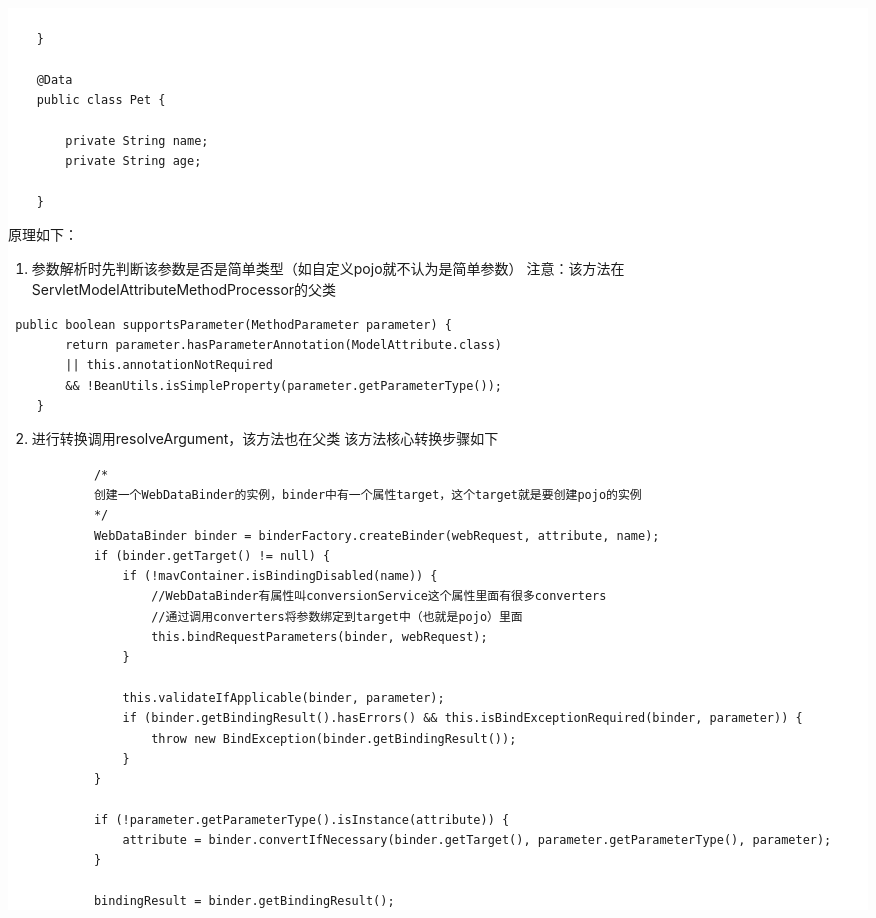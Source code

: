 ```text
        
    }
    
    @Data
    public class Pet {
    
        private String name;
        private String age;
    
    }
```
原理如下：
1. 参数解析时先判断该参数是否是简单类型（如自定义pojo就不认为是简单参数）
注意：该方法在ServletModelAttributeMethodProcessor的父类
```text
 public boolean supportsParameter(MethodParameter parameter) {
        return parameter.hasParameterAnnotation(ModelAttribute.class) 
        || this.annotationNotRequired 
        && !BeanUtils.isSimpleProperty(parameter.getParameterType());
    }
```
2. 进行转换调用resolveArgument，该方法也在父类
该方法核心转换步骤如下
```text
            /*
            创建一个WebDataBinder的实例，binder中有一个属性target，这个target就是要创建pojo的实例
            */
            WebDataBinder binder = binderFactory.createBinder(webRequest, attribute, name);
            if (binder.getTarget() != null) {
                if (!mavContainer.isBindingDisabled(name)) {
                    //WebDataBinder有属性叫conversionService这个属性里面有很多converters
                    //通过调用converters将参数绑定到target中（也就是pojo）里面
                    this.bindRequestParameters(binder, webRequest);
                }

                this.validateIfApplicable(binder, parameter);
                if (binder.getBindingResult().hasErrors() && this.isBindExceptionRequired(binder, parameter)) {
                    throw new BindException(binder.getBindingResult());
                }
            }

            if (!parameter.getParameterType().isInstance(attribute)) {
                attribute = binder.convertIfNecessary(binder.getTarget(), parameter.getParameterType(), parameter);
            }

            bindingResult = binder.getBindingResult();
```